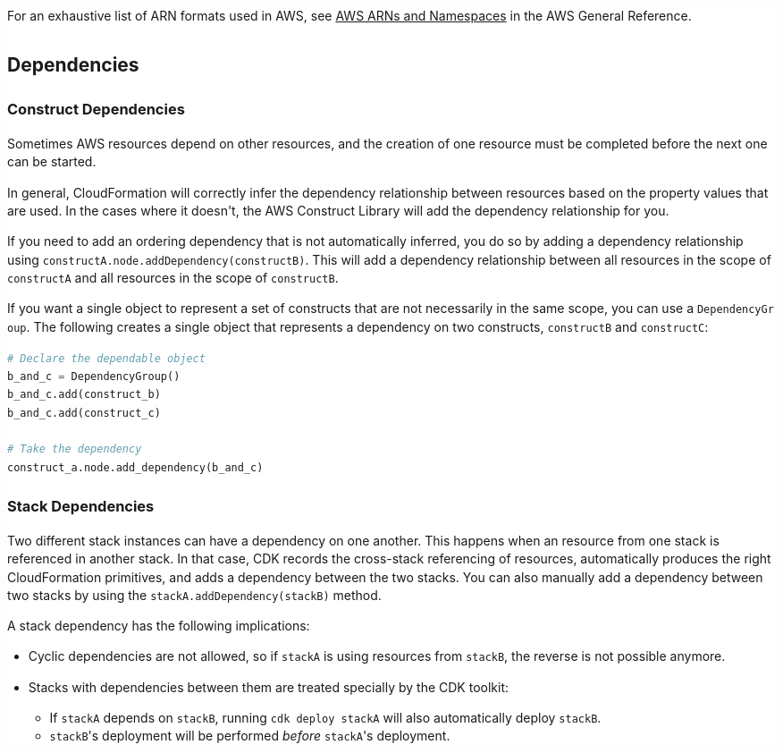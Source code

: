 For an exhaustive list of ARN formats used in AWS, see [AWS ARNs and
Namespaces](https://docs.aws.amazon.com/general/latest/gr/aws-arns-and-namespaces.html)
in the AWS General Reference.

## Dependencies

### Construct Dependencies

Sometimes AWS resources depend on other resources, and the creation of one
resource must be completed before the next one can be started.

In general, CloudFormation will correctly infer the dependency relationship
between resources based on the property values that are used. In the cases where
it doesn't, the AWS Construct Library will add the dependency relationship for
you.

If you need to add an ordering dependency that is not automatically inferred,
you do so by adding a dependency relationship using
`constructA.node.addDependency(constructB)`. This will add a dependency
relationship between all resources in the scope of `constructA` and all
resources in the scope of `constructB`.

If you want a single object to represent a set of constructs that are not
necessarily in the same scope, you can use a `DependencyGroup`. The
following creates a single object that represents a dependency on two
constructs, `constructB` and `constructC`:

```python
# Declare the dependable object
b_and_c = DependencyGroup()
b_and_c.add(construct_b)
b_and_c.add(construct_c)

# Take the dependency
construct_a.node.add_dependency(b_and_c)
```

### Stack Dependencies

Two different stack instances can have a dependency on one another. This
happens when an resource from one stack is referenced in another stack. In
that case, CDK records the cross-stack referencing of resources,
automatically produces the right CloudFormation primitives, and adds a
dependency between the two stacks. You can also manually add a dependency
between two stacks by using the `stackA.addDependency(stackB)` method.

A stack dependency has the following implications:

* Cyclic dependencies are not allowed, so if `stackA` is using resources from
  `stackB`, the reverse is not possible anymore.
* Stacks with dependencies between them are treated specially by the CDK
  toolkit:

  * If `stackA` depends on `stackB`, running `cdk deploy stackA` will also
    automatically deploy `stackB`.
  * `stackB`'s deployment will be performed *before* `stackA`'s deployment.
